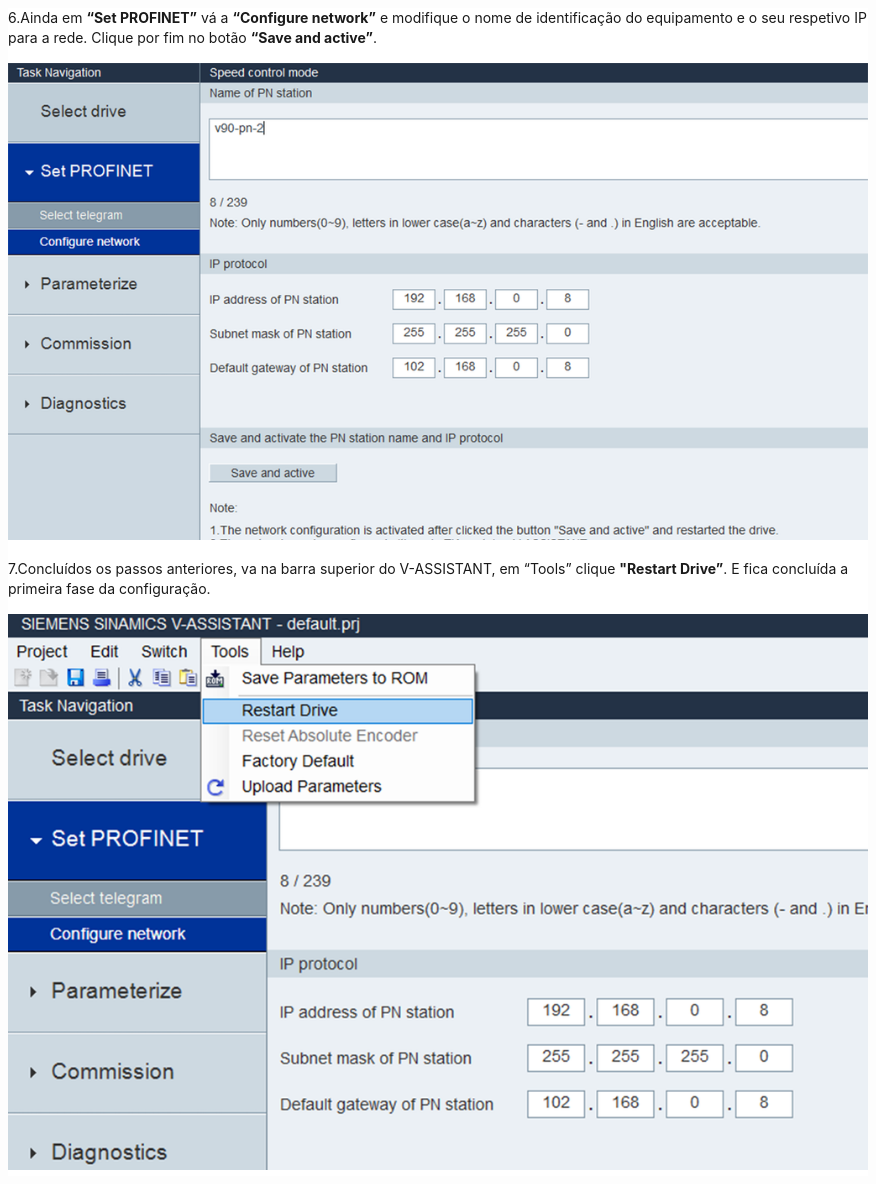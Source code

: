 6.Ainda em **“Set PROFINET”** vá a **“Configure network”** e modifique o nome de identificação do equipamento e o seu respetivo IP para a rede. Clique por fim no botão **“Save and active”**.

![12](../../equipments/manuais/manual_servo_imagens/img_profinet_v-assistant/6.PNG)

7.Concluídos os passos anteriores, va na barra superior do V-ASSISTANT, em “Tools” clique **"Restart Drive”**. E fica concluída a primeira fase da configuração.

![13](../../equipments/manuais/manual_servo_imagens/img_profinet_v-assistant/7.PNG)
